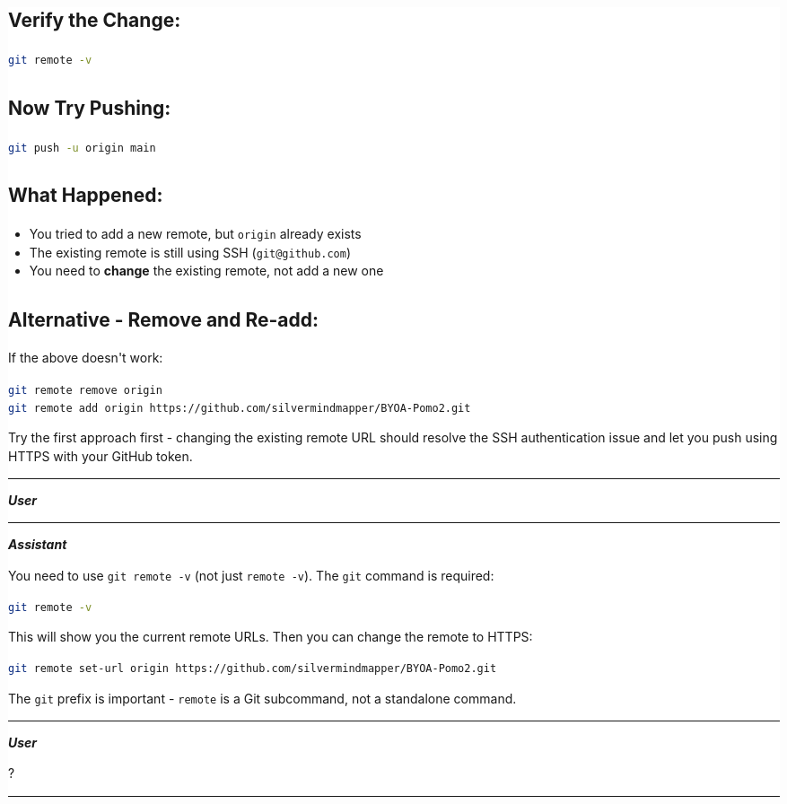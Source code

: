 ## Verify the Change:
```bash
git remote -v
```

## Now Try Pushing:
```bash
git push -u origin main
```

## What Happened:
- You tried to add a new remote, but `origin` already exists
- The existing remote is still using SSH (`git@github.com`)
- You need to **change** the existing remote, not add a new one

## Alternative - Remove and Re-add:
If the above doesn't work:
```bash
git remote remove origin
git remote add origin https://github.com/silvermindmapper/BYOA-Pomo2.git
```

Try the first approach first - changing the existing remote URL should resolve the SSH authentication issue and let you push using HTTPS with your GitHub token.

---

_**User**_



---

_**Assistant**_

You need to use `git remote -v` (not just `remote -v`). The `git` command is required:

```bash
git remote -v
```

This will show you the current remote URLs. Then you can change the remote to HTTPS:

```bash
git remote set-url origin https://github.com/silvermindmapper/BYOA-Pomo2.git
```

The `git` prefix is important - `remote` is a Git subcommand, not a standalone command.

---

_**User**_

?

---
